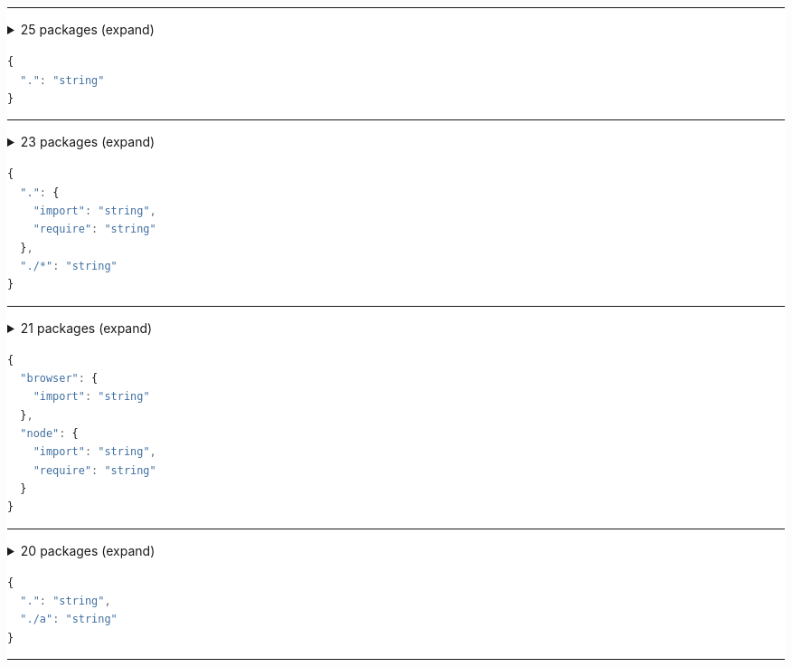 ----

    

<details><summary>25 packages (expand)</summary></details>

```js
{
  ".": "string"
}
```

----

    

<details><summary>23 packages (expand)</summary></details>

```js
{
  ".": {
    "import": "string",
    "require": "string"
  },
  "./*": "string"
}
```

----

    

<details><summary>21 packages (expand)</summary></details>

```js
{
  "browser": {
    "import": "string"
  },
  "node": {
    "import": "string",
    "require": "string"
  }
}
```

----

    

<details><summary>20 packages (expand)</summary></details>

```js
{
  ".": "string",
  "./a": "string"
}
```

----
